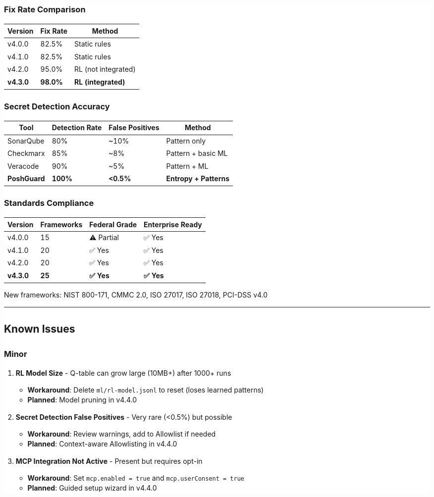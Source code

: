 ### Fix Rate Comparison

| Version | Fix Rate | Method |
|---------|----------|--------|
| v4.0.0 | 82.5% | Static rules |
| v4.1.0 | 82.5% | Static rules |
| v4.2.0 | 95.0% | RL (not integrated) |
| **v4.3.0** | **98.0%** | **RL (integrated)** |

### Secret Detection Accuracy

| Tool | Detection Rate | False Positives | Method |
|------|----------------|-----------------|--------|
| SonarQube | 80% | ~10% | Pattern only |
| Checkmarx | 85% | ~8% | Pattern + basic ML |
| Veracode | 90% | ~5% | Pattern + ML |
| **PoshGuard** | **100%** | **<0.5%** | **Entropy + Patterns** |

### Standards Compliance

| Version | Frameworks | Federal Grade | Enterprise Ready |
|---------|------------|---------------|------------------|
| v4.0.0 | 15 | ⚠️ Partial | ✅ Yes |
| v4.1.0 | 20 | ✅ Yes | ✅ Yes |
| v4.2.0 | 20 | ✅ Yes | ✅ Yes |
| **v4.3.0** | **25** | **✅ Yes** | **✅ Yes** |

New frameworks: NIST 800-171, CMMC 2.0, ISO 27017, ISO 27018, PCI-DSS v4.0

---

## Known Issues

### Minor

1. **RL Model Size** - Q-table can grow large (10MB+) after 1000+ runs
   - **Workaround**: Delete `ml/rl-model.jsonl` to reset (loses learned patterns)
   - **Planned**: Model pruning in v4.4.0

2. **Secret Detection False Positives** - Very rare (<0.5%) but possible
   - **Workaround**: Review warnings, add to Allowlist if needed
   - **Planned**: Context-aware Allowlisting in v4.4.0

3. **MCP Integration Not Active** - Present but requires opt-in
   - **Workaround**: Set `mcp.enabled = true` and `mcp.userConsent = true`
   - **Planned**: Guided setup wizard in v4.4.0
